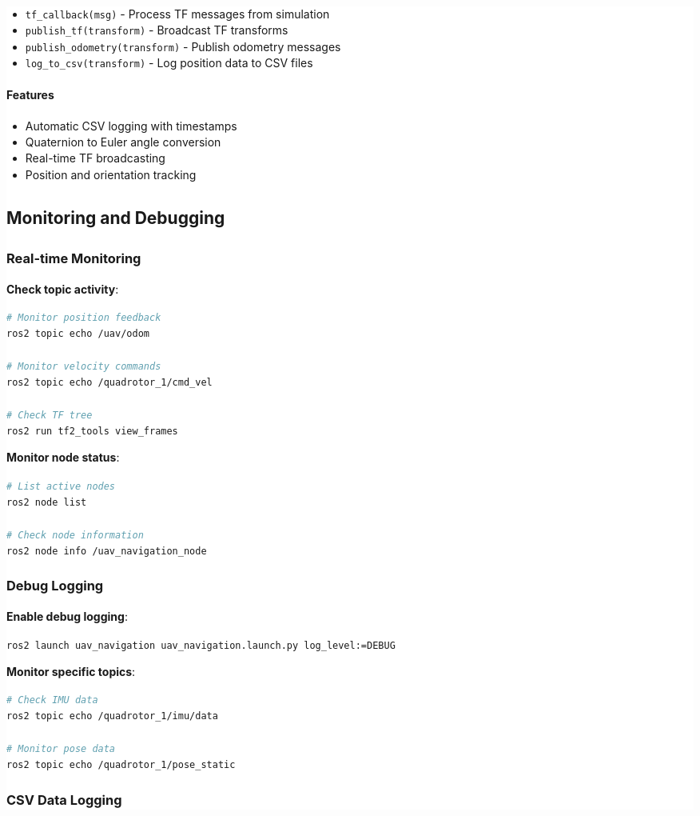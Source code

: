 - `tf_callback(msg)` - Process TF messages from simulation
- `publish_tf(transform)` - Broadcast TF transforms
- `publish_odometry(transform)` - Publish odometry messages
- `log_to_csv(transform)` - Log position data to CSV files

#### Features

- Automatic CSV logging with timestamps
- Quaternion to Euler angle conversion
- Real-time TF broadcasting
- Position and orientation tracking

## Monitoring and Debugging

### Real-time Monitoring

**Check topic activity**:
```bash
# Monitor position feedback
ros2 topic echo /uav/odom

# Monitor velocity commands
ros2 topic echo /quadrotor_1/cmd_vel

# Check TF tree
ros2 run tf2_tools view_frames
```

**Monitor node status**:
```bash
# List active nodes
ros2 node list

# Check node information
ros2 node info /uav_navigation_node
```

### Debug Logging

**Enable debug logging**:
```bash
ros2 launch uav_navigation uav_navigation.launch.py log_level:=DEBUG
```

**Monitor specific topics**:
```bash
# Check IMU data
ros2 topic echo /quadrotor_1/imu/data

# Monitor pose data
ros2 topic echo /quadrotor_1/pose_static
```

### CSV Data Logging
